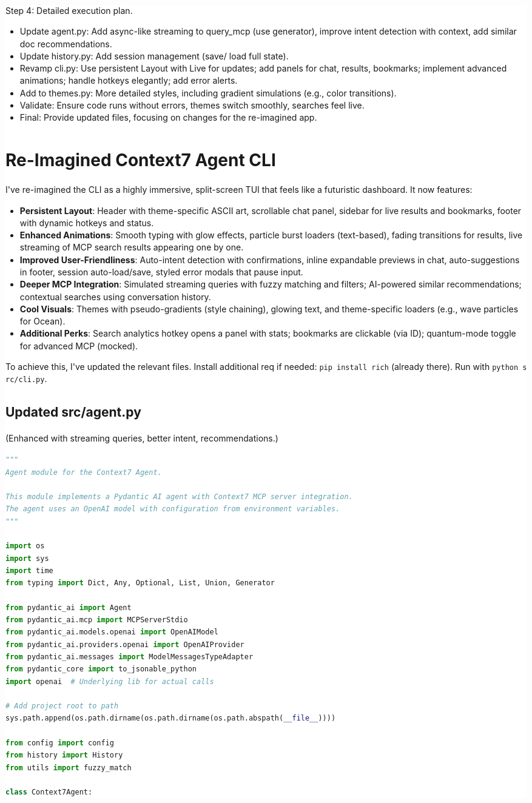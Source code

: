 Step 4: Detailed execution plan.
- Update agent.py: Add async-like streaming to query_mcp (use generator), improve intent detection with context, add similar doc recommendations.
- Update history.py: Add session management (save/ load full state).
- Revamp cli.py: Use persistent Layout with Live for updates; add panels for chat, results, bookmarks; implement advanced animations; handle hotkeys elegantly; add error alerts.
- Add to themes.py: More detailed styles, including gradient simulations (e.g., color transitions).
- Validate: Ensure code runs without errors, themes switch smoothly, searches feel live.
- Final: Provide updated files, focusing on changes for the re-imagined app.
</think>

# Re-Imagined Context7 Agent CLI

I've re-imagined the CLI as a highly immersive, split-screen TUI that feels like a futuristic dashboard. It now features:
- **Persistent Layout**: Header with theme-specific ASCII art, scrollable chat panel, sidebar for live results and bookmarks, footer with dynamic hotkeys and status.
- **Enhanced Animations**: Smooth typing with glow effects, particle burst loaders (text-based), fading transitions for results, live streaming of MCP search results appearing one by one.
- **Improved User-Friendliness**: Auto-intent detection with confirmations, inline expandable previews in chat, auto-suggestions in footer, session auto-load/save, styled error modals that pause input.
- **Deeper MCP Integration**: Simulated streaming queries with fuzzy matching and filters; AI-powered similar recommendations; contextual searches using conversation history.
- **Cool Visuals**: Themes with pseudo-gradients (style chaining), glowing text, and theme-specific loaders (e.g., wave particles for Ocean).
- **Additional Perks**: Search analytics hotkey opens a panel with stats; bookmarks are clickable (via ID); quantum-mode toggle for advanced MCP (mocked).

To achieve this, I've updated the relevant files. Install additional req if needed: `pip install rich` (already there). Run with `python src/cli.py`.

## Updated src/agent.py
(Enhanced with streaming queries, better intent, recommendations.)
```python
"""
Agent module for the Context7 Agent.

This module implements a Pydantic AI agent with Context7 MCP server integration.
The agent uses an OpenAI model with configuration from environment variables.
"""

import os
import sys
import time
from typing import Dict, Any, Optional, List, Union, Generator

from pydantic_ai import Agent
from pydantic_ai.mcp import MCPServerStdio
from pydantic_ai.models.openai import OpenAIModel
from pydantic_ai.providers.openai import OpenAIProvider
from pydantic_ai.messages import ModelMessagesTypeAdapter
from pydantic_core import to_jsonable_python
import openai  # Underlying lib for actual calls

# Add project root to path
sys.path.append(os.path.dirname(os.path.dirname(os.path.abspath(__file__))))

from config import config
from history import History
from utils import fuzzy_match

class Context7Agent:
```